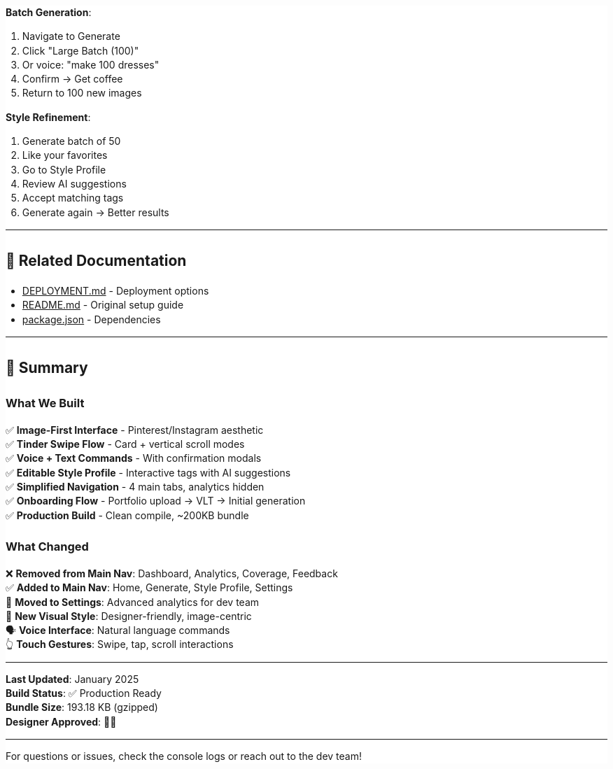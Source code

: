 **Batch Generation**:
1. Navigate to Generate
2. Click "Large Batch (100)"
3. Or voice: "make 100 dresses"
4. Confirm → Get coffee
5. Return to 100 new images

**Style Refinement**:
1. Generate batch of 50
2. Like your favorites
3. Go to Style Profile
4. Review AI suggestions
5. Accept matching tags
6. Generate again → Better results

---

## 🔗 Related Documentation

- [DEPLOYMENT.md](./DEPLOYMENT.md) - Deployment options
- [README.md](./README.md) - Original setup guide
- [package.json](./package.json) - Dependencies

---

## 🎉 Summary

### What We Built

✅ **Image-First Interface** - Pinterest/Instagram aesthetic  
✅ **Tinder Swipe Flow** - Card + vertical scroll modes  
✅ **Voice + Text Commands** - With confirmation modals  
✅ **Editable Style Profile** - Interactive tags with AI suggestions  
✅ **Simplified Navigation** - 4 main tabs, analytics hidden  
✅ **Onboarding Flow** - Portfolio upload → VLT → Initial generation  
✅ **Production Build** - Clean compile, ~200KB bundle  

### What Changed

❌ **Removed from Main Nav**: Dashboard, Analytics, Coverage, Feedback  
✅ **Added to Main Nav**: Home, Generate, Style Profile, Settings  
🔄 **Moved to Settings**: Advanced analytics for dev team  
🎨 **New Visual Style**: Designer-friendly, image-centric  
🗣️ **Voice Interface**: Natural language commands  
👆 **Touch Gestures**: Swipe, tap, scroll interactions  

---

**Last Updated**: January 2025  
**Build Status**: ✅ Production Ready  
**Bundle Size**: 193.18 KB (gzipped)  
**Designer Approved**: 🎨✨

---

For questions or issues, check the console logs or reach out to the dev team!
